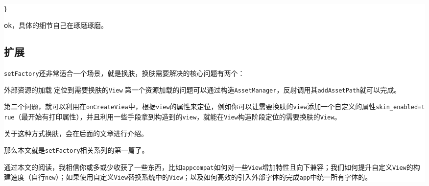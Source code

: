 ```
}
```

ok，具体的细节自己在琢磨琢磨。

## 扩展

`setFactory`还非常适合一个场景，就是换肤，换肤需要解决的核心问题有两个：

外部资源的加载
定位到需要换肤的`View`
第一个资源加载的问题可以通过构造`AssetManager`，反射调用其`addAssetPath`就可以完成。

第二个问题，就可以利用在`onCreateView`中，根据`view`的属性来定位，例如你可以让需要换肤的`view`添加一个自定义的属性`skin_enabled=true`（最开始有打印属性），并且利用一些手段拿到构造到的`view`，就能在`View`构造阶段定位的需要换肤的`View`。

关于这种方式换肤，会在后面的文章进行介绍。

那么本文就是`setFactory`相关系列的第一篇了。

通过本文的阅读，我相信你或多或少收获了一些东西，比如`appcompat`如何对一些`View`增加特性且向下兼容；我们如何提升自定义`View`的构建速度（自行`new`）；如果使用自定义`View`替换系统中的`View`；以及如何高效的引入外部字体的完成`app`中统一所有字体的。
